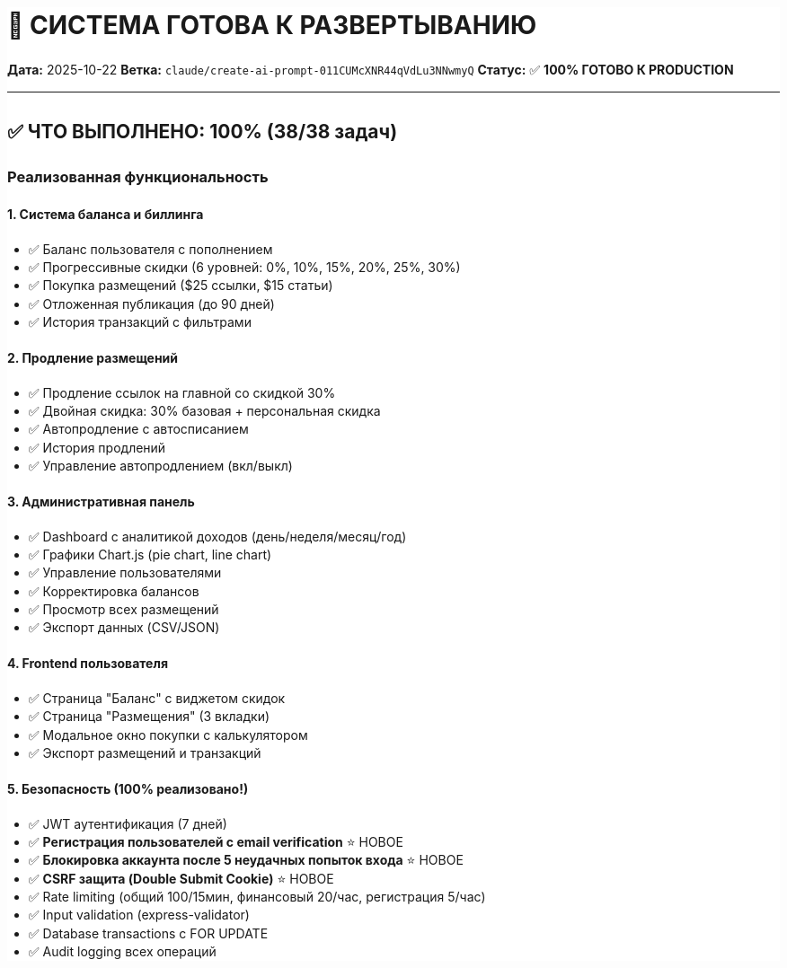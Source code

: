 # 🚀 СИСТЕМА ГОТОВА К РАЗВЕРТЫВАНИЮ

**Дата:** 2025-10-22
**Ветка:** `claude/create-ai-prompt-011CUMcXNR44qVdLu3NNwmyQ`
**Статус:** ✅ **100% ГОТОВО К PRODUCTION**

---

## ✅ ЧТО ВЫПОЛНЕНО: 100% (38/38 задач)

### Реализованная функциональность

#### 1. Система баланса и биллинга
- ✅ Баланс пользователя с пополнением
- ✅ Прогрессивные скидки (6 уровней: 0%, 10%, 15%, 20%, 25%, 30%)
- ✅ Покупка размещений ($25 ссылки, $15 статьи)
- ✅ Отложенная публикация (до 90 дней)
- ✅ История транзакций с фильтрами

#### 2. Продление размещений
- ✅ Продление ссылок на главной со скидкой 30%
- ✅ Двойная скидка: 30% базовая + персональная скидка
- ✅ Автопродление с автосписанием
- ✅ История продлений
- ✅ Управление автопродлением (вкл/выкл)

#### 3. Административная панель
- ✅ Dashboard с аналитикой доходов (день/неделя/месяц/год)
- ✅ Графики Chart.js (pie chart, line chart)
- ✅ Управление пользователями
- ✅ Корректировка балансов
- ✅ Просмотр всех размещений
- ✅ Экспорт данных (CSV/JSON)

#### 4. Frontend пользователя
- ✅ Страница "Баланс" с виджетом скидок
- ✅ Страница "Размещения" (3 вкладки)
- ✅ Модальное окно покупки с калькулятором
- ✅ Экспорт размещений и транзакций

#### 5. Безопасность (100% реализовано!)
- ✅ JWT аутентификация (7 дней)
- ✅ **Регистрация пользователей с email verification** ⭐ НОВОЕ
- ✅ **Блокировка аккаунта после 5 неудачных попыток входа** ⭐ НОВОЕ
- ✅ **CSRF защита (Double Submit Cookie)** ⭐ НОВОЕ
- ✅ Rate limiting (общий 100/15мин, финансовый 20/час, регистрация 5/час)
- ✅ Input validation (express-validator)
- ✅ Database transactions с FOR UPDATE
- ✅ Audit logging всех операций
